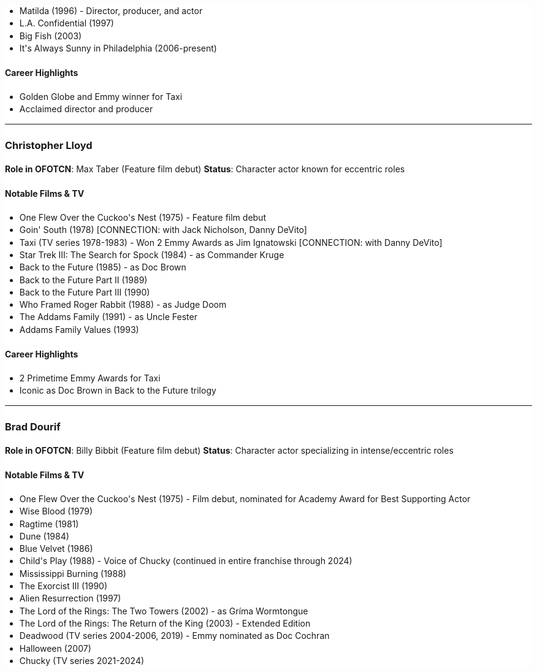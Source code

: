 - Matilda (1996) - Director, producer, and actor
- L.A. Confidential (1997)
- Big Fish (2003)
- It's Always Sunny in Philadelphia (2006-present)

#### Career Highlights
- Golden Globe and Emmy winner for Taxi
- Acclaimed director and producer

---

### Christopher Lloyd
**Role in OFOTCN**: Max Taber (Feature film debut)
**Status**: Character actor known for eccentric roles

#### Notable Films & TV
- One Flew Over the Cuckoo's Nest (1975) - Feature film debut
- Goin' South (1978) [CONNECTION: with Jack Nicholson, Danny DeVito]
- Taxi (TV series 1978-1983) - Won 2 Emmy Awards as Jim Ignatowski [CONNECTION: with Danny DeVito]
- Star Trek III: The Search for Spock (1984) - as Commander Kruge
- Back to the Future (1985) - as Doc Brown
- Back to the Future Part II (1989)
- Back to the Future Part III (1990)
- Who Framed Roger Rabbit (1988) - as Judge Doom
- The Addams Family (1991) - as Uncle Fester
- Addams Family Values (1993)

#### Career Highlights
- 2 Primetime Emmy Awards for Taxi
- Iconic as Doc Brown in Back to the Future trilogy

---

### Brad Dourif
**Role in OFOTCN**: Billy Bibbit (Feature film debut)
**Status**: Character actor specializing in intense/eccentric roles

#### Notable Films & TV
- One Flew Over the Cuckoo's Nest (1975) - Film debut, nominated for Academy Award for Best Supporting Actor
- Wise Blood (1979)
- Ragtime (1981)
- Dune (1984)
- Blue Velvet (1986)
- Child's Play (1988) - Voice of Chucky (continued in entire franchise through 2024)
- Mississippi Burning (1988)
- The Exorcist III (1990)
- Alien Resurrection (1997)
- The Lord of the Rings: The Two Towers (2002) - as Gríma Wormtongue
- The Lord of the Rings: The Return of the King (2003) - Extended Edition
- Deadwood (TV series 2004-2006, 2019) - Emmy nominated as Doc Cochran
- Halloween (2007)
- Chucky (TV series 2021-2024)
